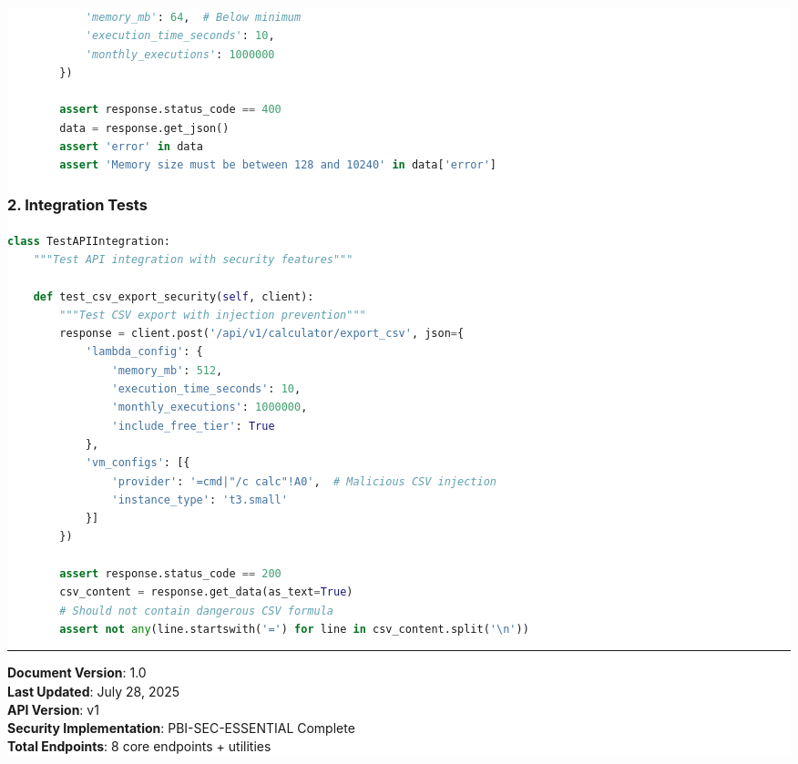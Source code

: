 ```python
            'memory_mb': 64,  # Below minimum
            'execution_time_seconds': 10,
            'monthly_executions': 1000000
        })
        
        assert response.status_code == 400
        data = response.get_json()
        assert 'error' in data
        assert 'Memory size must be between 128 and 10240' in data['error']
```

### 2. Integration Tests

```python
class TestAPIIntegration:
    """Test API integration with security features"""
    
    def test_csv_export_security(self, client):
        """Test CSV export with injection prevention"""
        response = client.post('/api/v1/calculator/export_csv', json={
            'lambda_config': {
                'memory_mb': 512,
                'execution_time_seconds': 10,
                'monthly_executions': 1000000,
                'include_free_tier': True
            },
            'vm_configs': [{
                'provider': '=cmd|"/c calc"!A0',  # Malicious CSV injection
                'instance_type': 't3.small'
            }]
        })
        
        assert response.status_code == 200
        csv_content = response.get_data(as_text=True)
        # Should not contain dangerous CSV formula
        assert not any(line.startswith('=') for line in csv_content.split('\n'))
```

---

**Document Version**: 1.0  
**Last Updated**: July 28, 2025  
**API Version**: v1  
**Security Implementation**: PBI-SEC-ESSENTIAL Complete  
**Total Endpoints**: 8 core endpoints + utilities